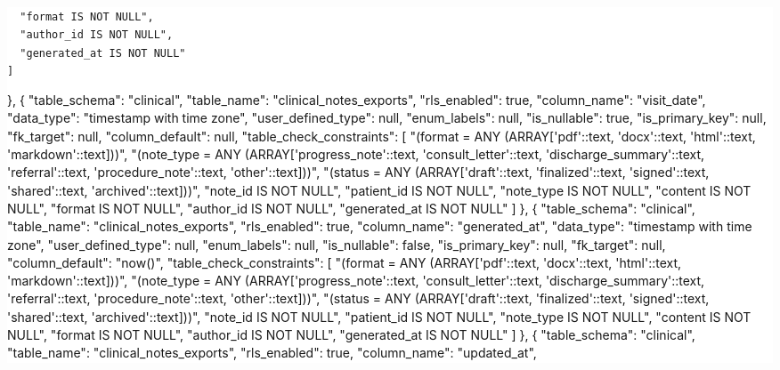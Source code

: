       "format IS NOT NULL",
      "author_id IS NOT NULL",
      "generated_at IS NOT NULL"
    ]
  },
  {
    "table_schema": "clinical",
    "table_name": "clinical_notes_exports",
    "rls_enabled": true,
    "column_name": "visit_date",
    "data_type": "timestamp with time zone",
    "user_defined_type": null,
    "enum_labels": null,
    "is_nullable": true,
    "is_primary_key": null,
    "fk_target": null,
    "column_default": null,
    "table_check_constraints": [
      "(format = ANY (ARRAY['pdf'::text, 'docx'::text, 'html'::text, 'markdown'::text]))",
      "(note_type = ANY (ARRAY['progress_note'::text, 'consult_letter'::text, 'discharge_summary'::text, 'referral'::text, 'procedure_note'::text, 'other'::text]))",
      "(status = ANY (ARRAY['draft'::text, 'finalized'::text, 'signed'::text, 'shared'::text, 'archived'::text]))",
      "note_id IS NOT NULL",
      "patient_id IS NOT NULL",
      "note_type IS NOT NULL",
      "content IS NOT NULL",
      "format IS NOT NULL",
      "author_id IS NOT NULL",
      "generated_at IS NOT NULL"
    ]
  },
  {
    "table_schema": "clinical",
    "table_name": "clinical_notes_exports",
    "rls_enabled": true,
    "column_name": "generated_at",
    "data_type": "timestamp with time zone",
    "user_defined_type": null,
    "enum_labels": null,
    "is_nullable": false,
    "is_primary_key": null,
    "fk_target": null,
    "column_default": "now()",
    "table_check_constraints": [
      "(format = ANY (ARRAY['pdf'::text, 'docx'::text, 'html'::text, 'markdown'::text]))",
      "(note_type = ANY (ARRAY['progress_note'::text, 'consult_letter'::text, 'discharge_summary'::text, 'referral'::text, 'procedure_note'::text, 'other'::text]))",
      "(status = ANY (ARRAY['draft'::text, 'finalized'::text, 'signed'::text, 'shared'::text, 'archived'::text]))",
      "note_id IS NOT NULL",
      "patient_id IS NOT NULL",
      "note_type IS NOT NULL",
      "content IS NOT NULL",
      "format IS NOT NULL",
      "author_id IS NOT NULL",
      "generated_at IS NOT NULL"
    ]
  },
  {
    "table_schema": "clinical",
    "table_name": "clinical_notes_exports",
    "rls_enabled": true,
    "column_name": "updated_at",